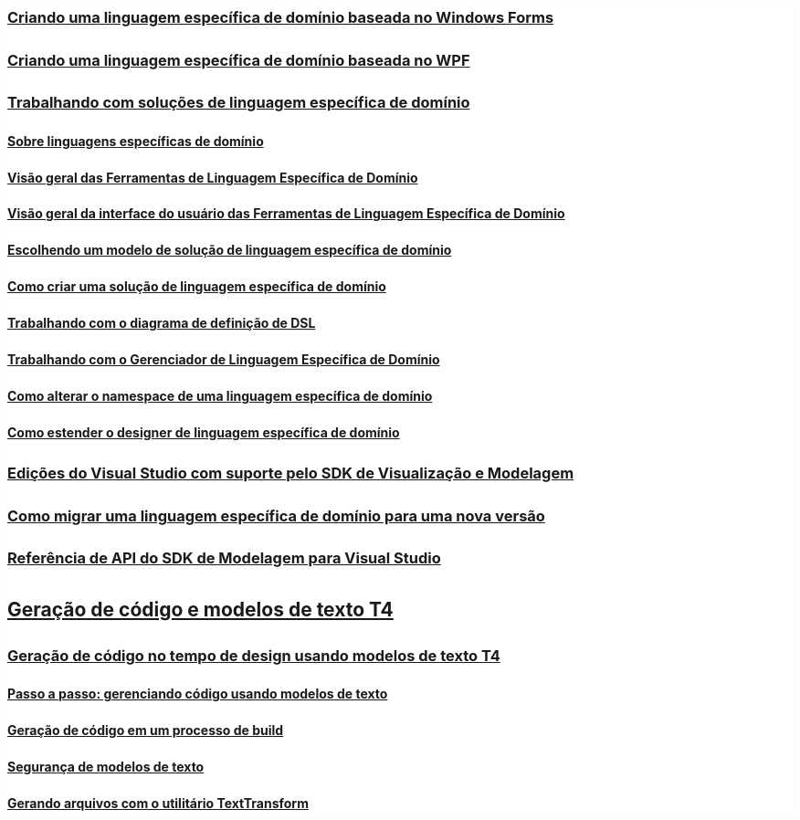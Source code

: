 ### [Criando uma linguagem específica de domínio baseada no Windows Forms](creating-a-windows-forms-based-domain-specific-language.md)
### [Criando uma linguagem específica de domínio baseada no WPF](creating-a-wpf-based-domain-specific-language.md)
### [Trabalhando com soluções de linguagem específica de domínio](working-with-domain-specific-language-solutions.md)
#### [Sobre linguagens específicas de domínio](about-domain-specific-languages.md)
#### [Visão geral das Ferramentas de Linguagem Específica de Domínio](overview-of-domain-specific-language-tools.md)
#### [Visão geral da interface do usuário das Ferramentas de Linguagem Específica de Domínio](overview-of-the-domain-specific-language-tools-user-interface.md)
#### [Escolhendo um modelo de solução de linguagem específica de domínio](choosing-a-domain-specific-language-solution-template.md)
#### [Como criar uma solução de linguagem específica de domínio](how-to-create-a-domain-specific-language-solution.md)
#### [Trabalhando com o diagrama de definição de DSL](working-with-the-dsl-definition-diagram.md)
#### [Trabalhando com o Gerenciador de Linguagem Específica de Domínio](working-with-the-domain-specific-language-explorer.md)
#### [Como alterar o namespace de uma linguagem específica de domínio](how-to-change-the-namespace-of-a-domain-specific-language.md)
#### [Como estender o designer de linguagem específica de domínio](how-to-extend-the-domain-specific-language-designer.md)
### [Edições do Visual Studio com suporte pelo SDK de Visualização e Modelagem](supported-visual-studio-editions-for-visualization-amp-modeling-sdk.md)
### [Como migrar uma linguagem específica de domínio para uma nova versão](how-to-migrate-a-domain-specific-language-to-a-new-version.md)
### [Referência de API do SDK de Modelagem para Visual Studio](api-reference-for-modeling-sdk-for-visual-studio.md)
## [Geração de código e modelos de texto T4](code-generation-and-t4-text-templates.md)
### [Geração de código no tempo de design usando modelos de texto T4](design-time-code-generation-by-using-t4-text-templates.md)
#### [Passo a passo: gerenciando código usando modelos de texto](walkthrough-generating-code-by-using-text-templates.md)
#### [Geração de código em um processo de build](code-generation-in-a-build-process.md)
#### [Segurança de modelos de texto](security-of-text-templates.md)
#### [Gerando arquivos com o utilitário TextTransform](generating-files-with-the-texttransform-utility.md)